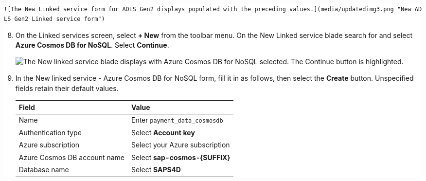    ![The New Linked service form for ADLS Gen2 displays populated with the preceding values.](media/updatedimg3.png "New ADLS Gen2 Linked service form")

8. On the Linked services screen, select **+ New** from the toolbar menu. On the New Linked service blade search for and select **Azure Cosmos DB for NoSQL**. Select **Continue**.

    ![The New linked service blade displays with Azure Cosmos DB for NoSQL selected. The Continue button is highlighted.](media/ss_linkedservice_cosmosdbsql.png "New Cosmos DB Linked Service")

9. In the New linked service - Azure Cosmos DB for NoSQL form, fill it in as follows, then select the **Create** button. Unspecified fields retain their default values.

    | Field | Value |
    |-------|-------|
    | Name | Enter `payment_data_cosmosdb` |
    | Authentication type | Select **Account key** |
    | Azure subscription | Select your Azure subscription |
    | Azure Cosmos DB account name | Select **sap-cosmos-{SUFFIX}** |
    | Database name | Select **SAPS4D** |
